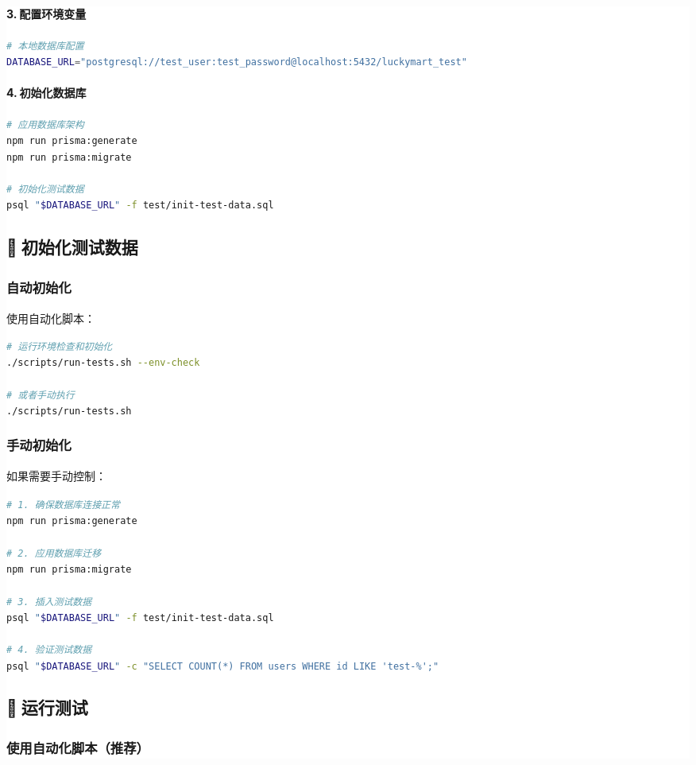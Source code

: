 #### 3. 配置环境变量

```bash
# 本地数据库配置
DATABASE_URL="postgresql://test_user:test_password@localhost:5432/luckymart_test"
```

#### 4. 初始化数据库

```bash
# 应用数据库架构
npm run prisma:generate
npm run prisma:migrate

# 初始化测试数据
psql "$DATABASE_URL" -f test/init-test-data.sql
```

## 🧪 初始化测试数据

### 自动初始化

使用自动化脚本：

```bash
# 运行环境检查和初始化
./scripts/run-tests.sh --env-check

# 或者手动执行
./scripts/run-tests.sh
```

### 手动初始化

如果需要手动控制：

```bash
# 1. 确保数据库连接正常
npm run prisma:generate

# 2. 应用数据库迁移
npm run prisma:migrate

# 3. 插入测试数据
psql "$DATABASE_URL" -f test/init-test-data.sql

# 4. 验证测试数据
psql "$DATABASE_URL" -c "SELECT COUNT(*) FROM users WHERE id LIKE 'test-%';"
```

## 🧪 运行测试

### 使用自动化脚本（推荐）
